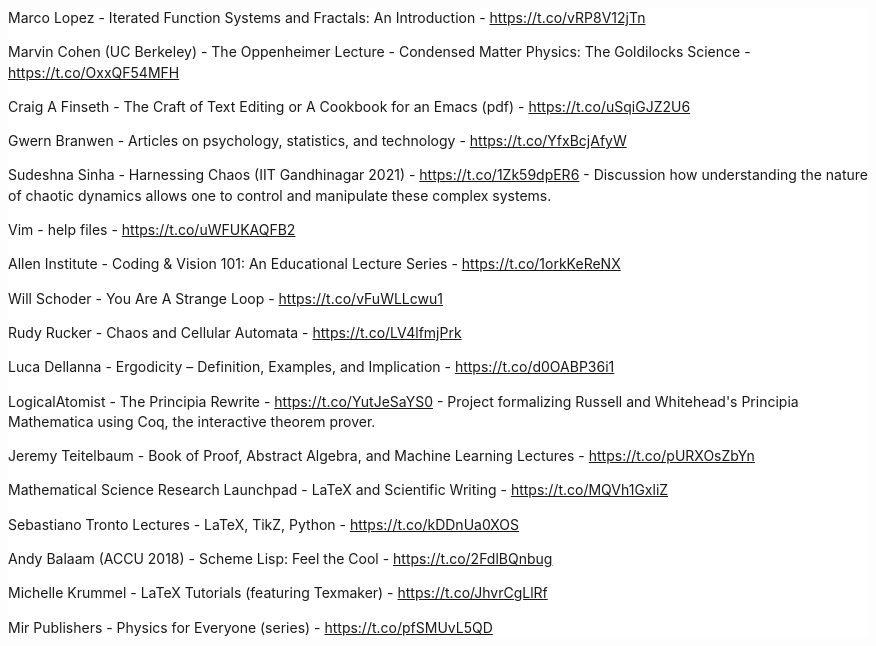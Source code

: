

Marco Lopez - Iterated Function Systems and Fractals: An Introduction - https://t.co/vRP8V12jTn



Marvin Cohen (UC Berkeley) - The Oppenheimer Lecture - Condensed Matter Physics: The Goldilocks Science - https://t.co/OxxQF54MFH



Craig A Finseth - The Craft of Text Editing or A Cookbook for an Emacs (pdf) - https://t.co/uSqiGJZ2U6



Gwern Branwen - Articles on psychology, statistics, and technology - https://t.co/YfxBcjAfyW



Sudeshna Sinha - Harnessing Chaos (IIT Gandhinagar 2021) - https://t.co/1Zk59dpER6 - Discussion how understanding the nature of chaotic dynamics allows one to control and manipulate these complex systems.



Vim - help files - https://t.co/uWFUKAQFB2



Allen Institute - Coding & Vision 101: An Educational Lecture Series - https://t.co/1orkKeReNX



Will Schoder - You Are A Strange Loop - https://t.co/vFuWLLcwu1



Rudy Rucker - Chaos and Cellular Automata - https://t.co/LV4lfmjPrk



Luca Dellanna - Ergodicity – Definition, Examples, and Implication - https://t.co/d0OABP36i1



LogicalAtomist - The Principia Rewrite - https://t.co/YutJeSaYS0 - Project formalizing Russell and Whitehead's Principia Mathematica using Coq, the interactive theorem prover.



Jeremy Teitelbaum - Book of Proof, Abstract Algebra, and Machine Learning Lectures - https://t.co/pURXOsZbYn



Mathematical Science Research Launchpad - LaTeX and Scientific Writing - https://t.co/MQVh1GxliZ



Sebastiano Tronto Lectures - LaTeX, TikZ, Python - https://t.co/kDDnUa0XOS



Andy Balaam (ACCU 2018) - Scheme Lisp: Feel the Cool - https://t.co/2FdlBQnbug



Michelle Krummel - LaTeX Tutorials (featuring Texmaker) - https://t.co/JhvrCgLlRf



Mir Publishers - Physics for Everyone (series) - https://t.co/pfSMUvL5QD

